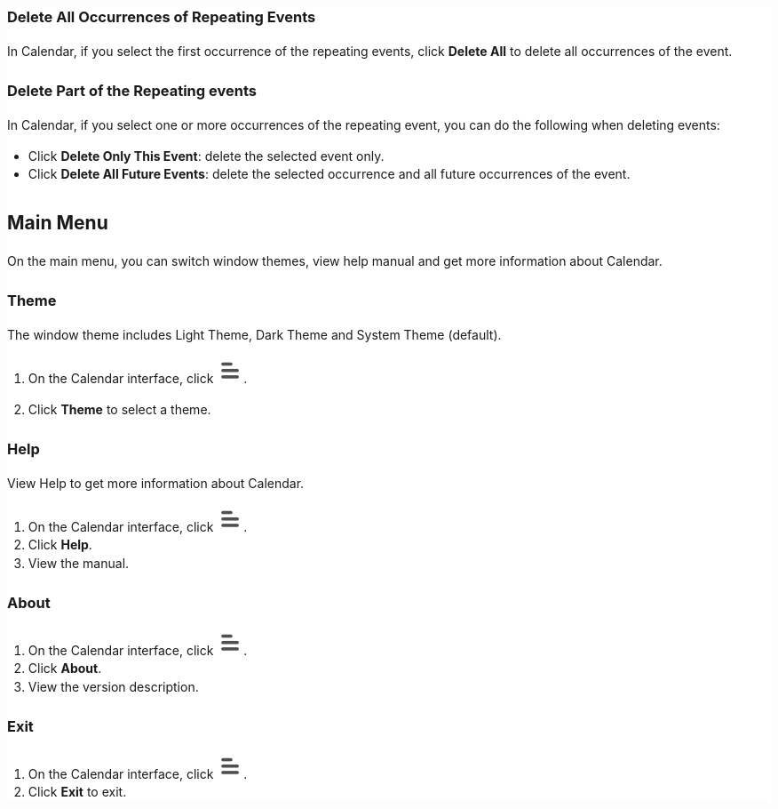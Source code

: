 ### Delete All Occurrences of Repeating Events

In Calendar, if you select the first occurrence of the repeating events, click **Delete All** to delete all occurrences of the event. 

### Delete Part of the Repeating events

In Calendar, if you select one or more occurrences of the repeating event, you can do the following when deleting events:

- Click **Delete Only This Event**: delete the selected event only.
- Click **Delete All Future Events**: delete the selected occurrence and all future occurrences of the event.

## Main Menu

On the main menu, you can switch window themes, view help manual and get more information about Calendar.

### Theme

The window theme includes Light Theme, Dark Theme and System Theme (default).

1.  On the Calendar interface, click ![icon_menu](icon/icon_menu.svg).

2.  Click **Theme** to select a theme.

### Help

View Help to get more information about Calendar.

1.  On the Calendar interface, click ![icon_menu](icon/icon_menu.svg).
2.  Click **Help**.
3.  View the manual.


### About

1.  On the Calendar interface, click ![icon_menu](icon/icon_menu.svg).
2.  Click **About**.
3.  View the version description.


### Exit

1.   On the Calendar interface, click ![icon_menu](icon/icon_menu.svg). 
2.  Click **Exit** to exit.

